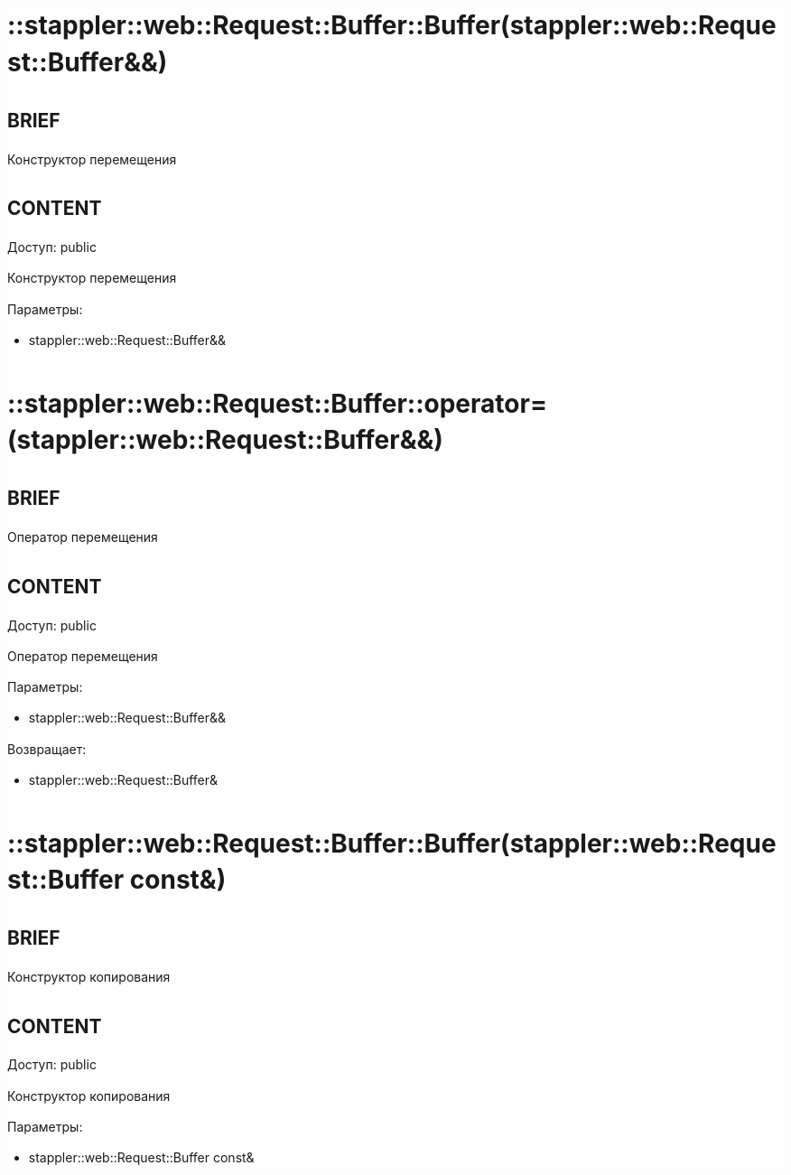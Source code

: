 # ::stappler::web::Request::Buffer::Buffer(stappler::web::Request::Buffer&&)

## BRIEF

Конструктор перемещения

## CONTENT

Доступ: public

Конструктор перемещения

Параметры:
* stappler::web::Request::Buffer&&


# ::stappler::web::Request::Buffer::operator=(stappler::web::Request::Buffer&&)

## BRIEF

Оператор перемещения

## CONTENT

Доступ: public

Оператор перемещения

Параметры:
* stappler::web::Request::Buffer&&

Возвращает:
* stappler::web::Request::Buffer&

# ::stappler::web::Request::Buffer::Buffer(stappler::web::Request::Buffer const&)

## BRIEF

Конструктор копирования

## CONTENT

Доступ: public

Конструктор копирования

Параметры:
* stappler::web::Request::Buffer const&
